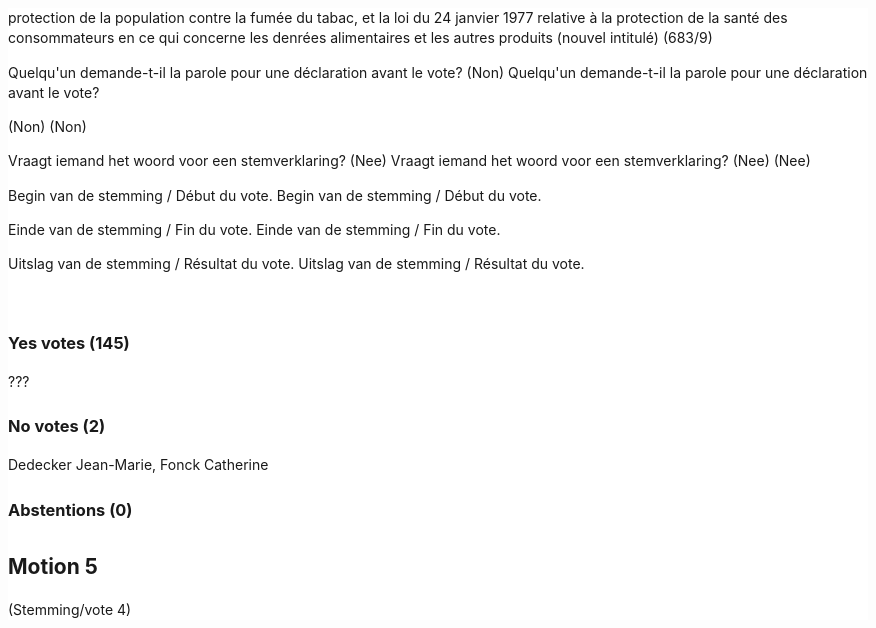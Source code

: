 protection de la population contre la fumée du tabac, et la loi du
24 janvier 1977 relative à la protection de la santé des
consommateurs en ce qui concerne les denrées alimentaires et les autres
produits (nouvel intitulé) (683/9)
 
 

Quelqu'un demande-t-il la parole pour une
déclaration avant le vote? (Non)
Quelqu'un demande-t-il la parole pour une
déclaration avant le vote? 
 
(Non)
(Non)


Vraagt iemand het woord voor een
stemverklaring? (Nee)
Vraagt iemand het woord voor een
stemverklaring? (Nee)
 (Nee)
 
 

Begin van de
stemming / Début du vote.
Begin van de
stemming / Début du vote.

Einde van de
stemming / Fin du vote.
Einde van de
stemming / Fin du vote.

Uitslag van de
stemming / Résultat du vote.
Uitslag van de
stemming / Résultat du vote.

 
 


### Yes votes (145)

???

### No votes (2)

Dedecker Jean-Marie, Fonck Catherine

### Abstentions (0)




## Motion 5


(Stemming/vote 4)
